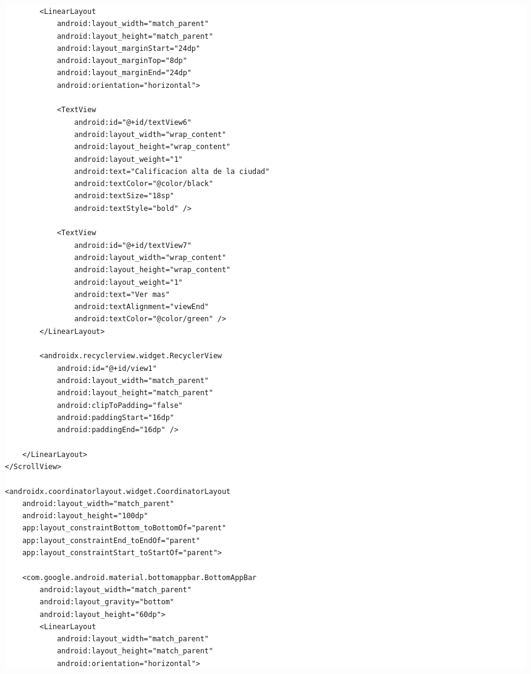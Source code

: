             <LinearLayout
                android:layout_width="match_parent"
                android:layout_height="match_parent"
                android:layout_marginStart="24dp"
                android:layout_marginTop="8dp"
                android:layout_marginEnd="24dp"
                android:orientation="horizontal">

                <TextView
                    android:id="@+id/textView6"
                    android:layout_width="wrap_content"
                    android:layout_height="wrap_content"
                    android:layout_weight="1"
                    android:text="Calificacion alta de la ciudad"
                    android:textColor="@color/black"
                    android:textSize="18sp"
                    android:textStyle="bold" />

                <TextView
                    android:id="@+id/textView7"
                    android:layout_width="wrap_content"
                    android:layout_height="wrap_content"
                    android:layout_weight="1"
                    android:text="Ver mas"
                    android:textAlignment="viewEnd"
                    android:textColor="@color/green" />
            </LinearLayout>

            <androidx.recyclerview.widget.RecyclerView
                android:id="@+id/view1"
                android:layout_width="match_parent"
                android:layout_height="match_parent"
                android:clipToPadding="false"
                android:paddingStart="16dp"
                android:paddingEnd="16dp" />

        </LinearLayout>
    </ScrollView>

    <androidx.coordinatorlayout.widget.CoordinatorLayout
        android:layout_width="match_parent"
        android:layout_height="100dp"
        app:layout_constraintBottom_toBottomOf="parent"
        app:layout_constraintEnd_toEndOf="parent"
        app:layout_constraintStart_toStartOf="parent">

        <com.google.android.material.bottomappbar.BottomAppBar
            android:layout_width="match_parent"
            android:layout_gravity="bottom"
            android:layout_height="60dp">
            <LinearLayout
                android:layout_width="match_parent"
                android:layout_height="match_parent"
                android:orientation="horizontal">
